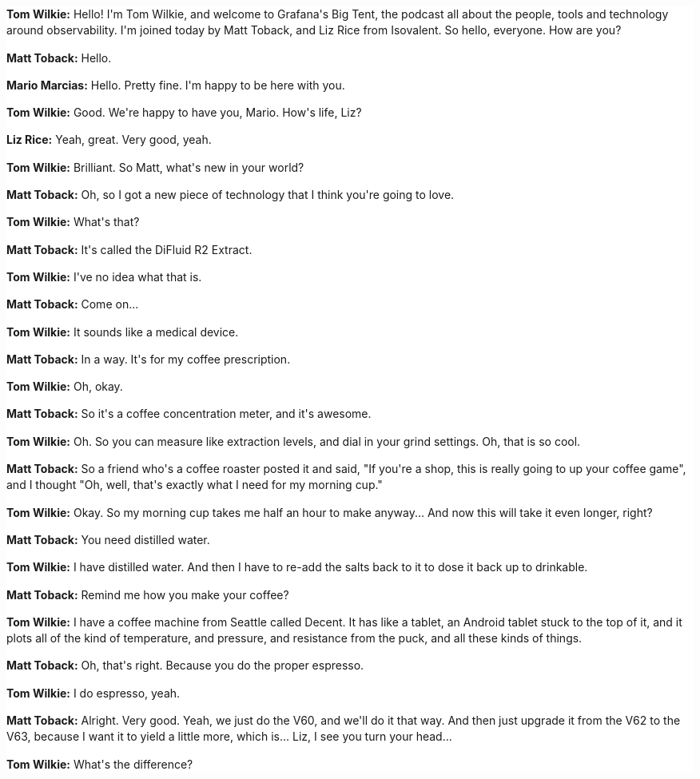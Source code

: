 **Tom Wilkie:** Hello! I'm Tom Wilkie, and welcome to Grafana's Big Tent, the podcast all about the people, tools and technology around observability. I'm joined today by Matt Toback, and Liz Rice from Isovalent. So hello, everyone. How are you?

**Matt Toback:** Hello.

**Mario Marcias:** Hello. Pretty fine. I'm happy to be here with you.

**Tom Wilkie:** Good. We're happy to have you, Mario. How's life, Liz?

**Liz Rice:** Yeah, great. Very good, yeah.

**Tom Wilkie:** Brilliant. So Matt, what's new in your world?

**Matt Toback:** Oh, so I got a new piece of technology that I think you're going to love.

**Tom Wilkie:** What's that?

**Matt Toback:** It's called the DiFluid R2 Extract.

**Tom Wilkie:** I've no idea what that is.

**Matt Toback:** Come on...

**Tom Wilkie:** It sounds like a medical device.

**Matt Toback:** In a way. It's for my coffee prescription.

**Tom Wilkie:** Oh, okay.

**Matt Toback:** So it's a coffee concentration meter, and it's awesome.

**Tom Wilkie:** Oh. So you can measure like extraction levels, and dial in your grind settings. Oh, that is so cool.

**Matt Toback:** So a friend who's a coffee roaster posted it and said, "If you're a shop, this is really going to up your coffee game", and I thought "Oh, well, that's exactly what I need for my morning cup."

**Tom Wilkie:** Okay. So my morning cup takes me half an hour to make anyway... And now this will take it even longer, right?

**Matt Toback:** You need distilled water.

**Tom Wilkie:** I have distilled water. And then I have to re-add the salts back to it to dose it back up to drinkable.

**Matt Toback:** Remind me how you make your coffee?

**Tom Wilkie:** I have a coffee machine from Seattle called Decent. It has like a tablet, an Android tablet stuck to the top of it, and it plots all of the kind of temperature, and pressure, and resistance from the puck, and all these kinds of things.

**Matt Toback:** Oh, that's right. Because you do the proper espresso.

**Tom Wilkie:** I do espresso, yeah.

**Matt Toback:** Alright. Very good. Yeah, we just do the V60, and we'll do it that way. And then just upgrade it from the V62 to the V63, because I want it to yield a little more, which is... Liz, I see you turn your head...

**Tom Wilkie:** What's the difference?
